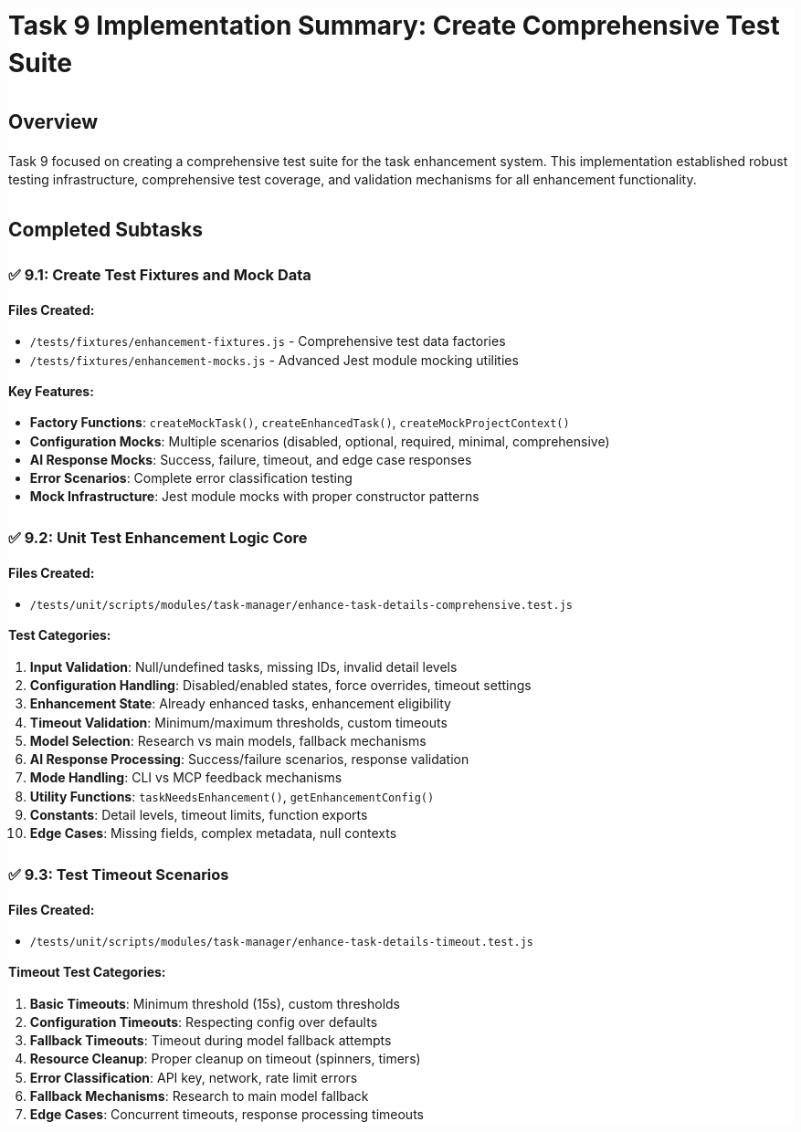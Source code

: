 # Task 9 Implementation Summary: Create Comprehensive Test Suite

## Overview

Task 9 focused on creating a comprehensive test suite for the task enhancement system. This implementation established robust testing infrastructure, comprehensive test coverage, and validation mechanisms for all enhancement functionality.

## Completed Subtasks

### ✅ 9.1: Create Test Fixtures and Mock Data

**Files Created:**
- `/tests/fixtures/enhancement-fixtures.js` - Comprehensive test data factories
- `/tests/fixtures/enhancement-mocks.js` - Advanced Jest module mocking utilities

**Key Features:**
- **Factory Functions**: `createMockTask()`, `createEnhancedTask()`, `createMockProjectContext()`
- **Configuration Mocks**: Multiple scenarios (disabled, optional, required, minimal, comprehensive)
- **AI Response Mocks**: Success, failure, timeout, and edge case responses
- **Error Scenarios**: Complete error classification testing
- **Mock Infrastructure**: Jest module mocks with proper constructor patterns

### ✅ 9.2: Unit Test Enhancement Logic Core

**Files Created:**
- `/tests/unit/scripts/modules/task-manager/enhance-task-details-comprehensive.test.js`

**Test Categories:**
1. **Input Validation**: Null/undefined tasks, missing IDs, invalid detail levels
2. **Configuration Handling**: Disabled/enabled states, force overrides, timeout settings
3. **Enhancement State**: Already enhanced tasks, enhancement eligibility
4. **Timeout Validation**: Minimum/maximum thresholds, custom timeouts
5. **Model Selection**: Research vs main models, fallback mechanisms
6. **AI Response Processing**: Success/failure scenarios, response validation
7. **Mode Handling**: CLI vs MCP feedback mechanisms
8. **Utility Functions**: `taskNeedsEnhancement()`, `getEnhancementConfig()`
9. **Constants**: Detail levels, timeout limits, function exports
10. **Edge Cases**: Missing fields, complex metadata, null contexts

### ✅ 9.3: Test Timeout Scenarios

**Files Created:**
- `/tests/unit/scripts/modules/task-manager/enhance-task-details-timeout.test.js`

**Timeout Test Categories:**
1. **Basic Timeouts**: Minimum threshold (15s), custom thresholds
2. **Configuration Timeouts**: Respecting config over defaults
3. **Fallback Timeouts**: Timeout during model fallback attempts
4. **Resource Cleanup**: Proper cleanup on timeout (spinners, timers)
5. **Error Classification**: API key, network, rate limit errors
6. **Fallback Mechanisms**: Research to main model fallback
7. **Edge Cases**: Concurrent timeouts, response processing timeouts
